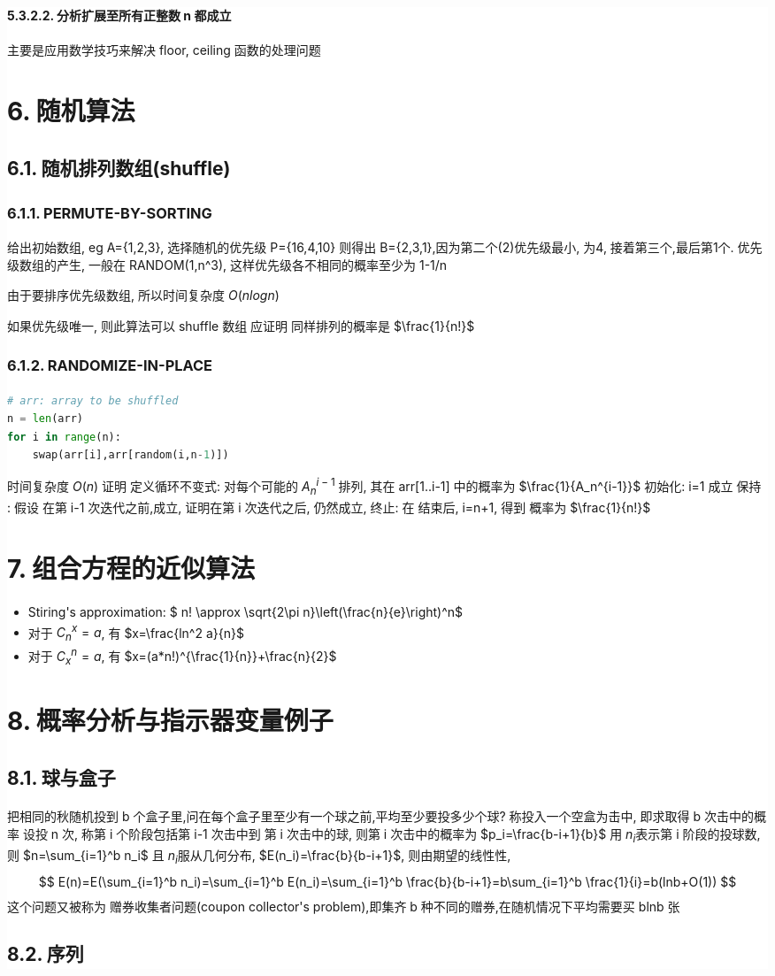 <a id="markdown-5322-分析扩展至所有正整数-n-都成立" name="5322-分析扩展至所有正整数-n-都成立"></a>
#### 5.3.2.2. 分析扩展至所有正整数 n 都成立
主要是应用数学技巧来解决 floor, ceiling 函数的处理问题

<a id="markdown-6-随机算法" name="6-随机算法"></a>
# 6. 随机算法
<a id="markdown-61-随机排列数组shuffle" name="61-随机排列数组shuffle"></a>
## 6.1. 随机排列数组(shuffle)
<a id="markdown-611-permute-by-sorting" name="611-permute-by-sorting"></a>
### 6.1.1. PERMUTE-BY-SORTING
给出初始数组, eg A={1,2,3}, 选择随机的优先级 P={16,4,10}
则得出 B={2,3,1},因为第二个(2)优先级最小, 为4, 接着第三个,最后第1个.
优先级数组的产生, 一般在 RANDOM(1,n^3), 这样优先级各不相同的概率至少为 1-1/n

由于要排序优先级数组, 所以时间复杂度 $O(nlogn)$

如果优先级唯一,  则此算法可以 shuffle 数组
应证明 同样排列的概率是 $\frac{1}{n!}$

<a id="markdown-612-randomize-in-place" name="612-randomize-in-place"></a>
### 6.1.2. RANDOMIZE-IN-PLACE
```python
# arr: array to be shuffled
n = len(arr)
for i in range(n):
    swap(arr[i],arr[random(i,n-1)])
```
时间复杂度 $O(n)$
证明
定义循环不变式: 对每个可能的 $A_n^{i-1}$ 排列, 其在 arr[1..i-1] 中的概率为 $\frac{1}{A_n^{i-1}}$
初始化: i=1 成立
保持 : 假设 在第 i-1 次迭代之前,成立, 证明在第 i 次迭代之后, 仍然成立,
终止: 在 结束后, i=n+1, 得到 概率为 $\frac{1}{n!}$

<a id="markdown-7-组合方程的近似算法" name="7-组合方程的近似算法"></a>
# 7. 组合方程的近似算法
* Stiring's approximation: $ n! \approx \sqrt{2\pi n}\left(\frac{n}{e}\right)^n$
* 对于 $C_n^x=a$, 有 $x=\frac{ln^2 a}{n}$
* 对于 $C_x^n=a$, 有 $x=(a*n!)^{\frac{1}{n}}+\frac{n}{2}$

<a id="markdown-8-概率分析与指示器变量例子" name="8-概率分析与指示器变量例子"></a>
# 8. 概率分析与指示器变量例子
<a id="markdown-81-球与盒子" name="81-球与盒子"></a>
## 8.1. 球与盒子
把相同的秋随机投到 b 个盒子里,问在每个盒子里至少有一个球之前,平均至少要投多少个球?
称投入一个空盒为击中, 即求取得 b 次击中的概率
设投 n 次, 称第 i 个阶段包括第 i-1 次击中到 第 i 次击中的球, 则第 i 次击中的概率为 $p_i=\frac{b-i+1}{b}$
用 $n_i$表示第 i 阶段的投球数,则 $n=\sum_{i=1}^b n_i$
且 $n_i$服从几何分布, $E(n_i)=\frac{b}{b-i+1}$,
则由期望的线性性, 
$$
E(n)=E(\sum_{i=1}^b n_i)=\sum_{i=1}^b E(n_i)=\sum_{i=1}^b \frac{b}{b-i+1}=b\sum_{i=1}^b \frac{1}{i}=b(lnb+O(1))
$$
这个问题又被称为 赠券收集者问题(coupon collector's problem),即集齐 b 种不同的赠券,在随机情况下平均需要买 blnb 张
<a id="markdown-82-序列" name="82-序列"></a>
## 8.2. 序列